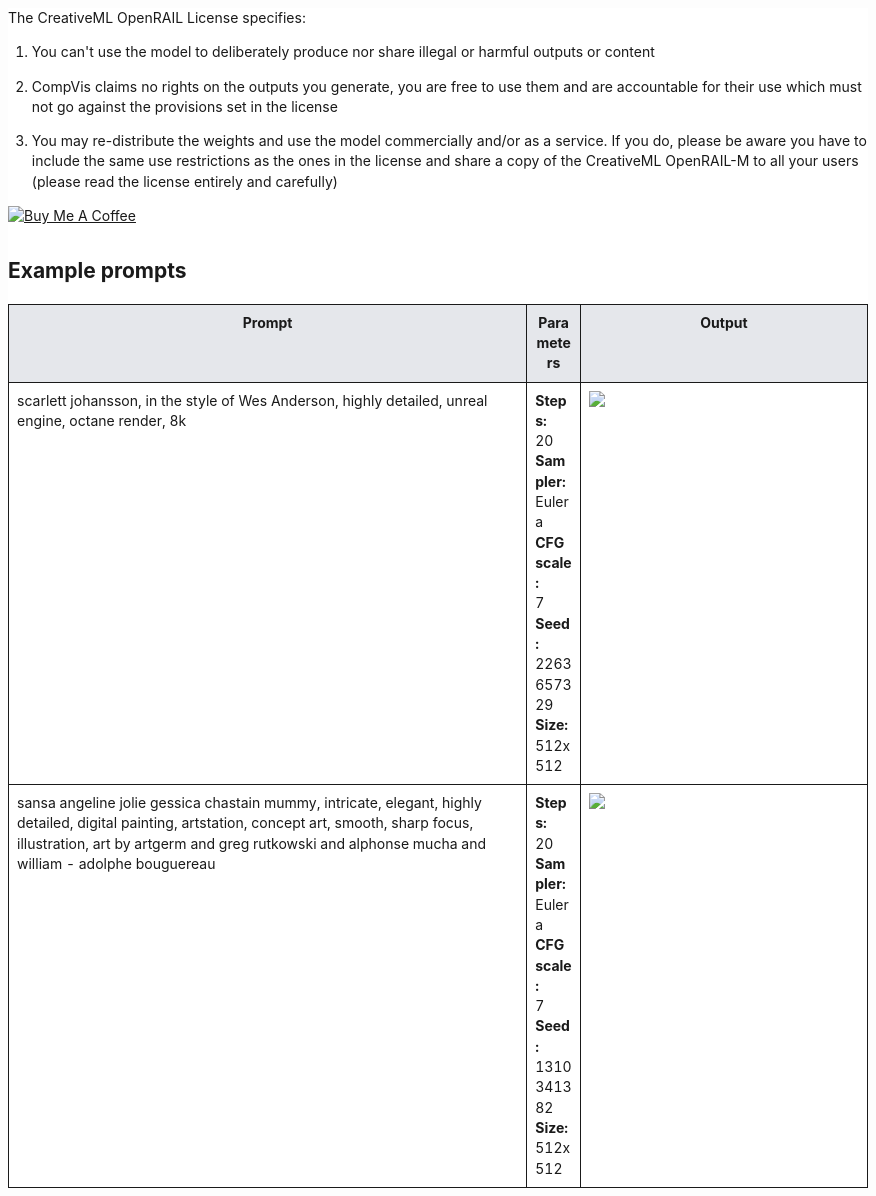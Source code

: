 The CreativeML OpenRAIL License specifies: 

1. You can't use the model to deliberately produce nor share illegal or
harmful outputs or content 

2. CompVis claims no rights on the outputs you generate, you are free to use
them and are accountable for their use which must not go against the
provisions set in the license

3. You may re-distribute the weights and use the model commercially and/or as
a service. If you do, please be aware you have to include the same use
restrictions as the ones in the license and share a copy of the CreativeML
OpenRAIL-M to all your users (please read the license entirely and carefully)

<a href="https://www.buymeacoffee.com/johnslegers" target="_blank">
  <img src="https://cdn.buymeacoffee.com/buttons/v2/default-yellow.png" alt="Buy Me A Coffee" style="height: 45px !important;width: 162px !important;" >
</a>

## Example prompts

<table>
  <tr style="border: 1px solid;background:#e5e7eb">
    <th style="vertical-align:top;padding:.5714286em!important;border: 1px solid">
      Prompt
    </th>
    <th style="vertical-align:top;padding:.5714286em!important;border: 1px solid">
      Parameters
    </th>
    <th style="vertical-align:top;padding:.5714286em!important;border: 1px solid;min-width:270px">
      Output
    </th>
  </tr>
  <tr>
    <td style="vertical-align:top;padding:.5714286em!important;border: 1px solid">
      scarlett johansson, in the style of Wes Anderson, highly detailed, unreal engine, octane render, 8k
    </td>
    <td style="vertical-align:top;padding:.5714286em!important;border: 1px solid">
      <b>Steps:</b><br>20<br>
      <b>Sampler:</b><br>Euler a<br>
      <b>CFG scale:</b><br>7<br>
      <b>Seed:</b><br>2263657329<br>
      <b>Size:</b><br>512x512
    </td>
    <td style="vertical-align:top;padding:.5714286em!important;border: 1px solid">
      <img style="vertical-align:top;margin:0;padding:0" src="https://i.stack.imgur.com/O4jXU.png">
    </td>
  </tr>
  <tr>
    <td style="vertical-align:top;padding:.5714286em!important;border: 1px solid">
      sansa angeline jolie gessica chastain mummy, intricate, elegant, highly detailed, digital painting, artstation, concept art, smooth, sharp focus, illustration, art by artgerm and greg rutkowski and alphonse mucha and william - adolphe bouguereau
    </td>
    <td style="vertical-align:top;padding:.5714286em!important;border: 1px solid">
      <b>Steps:</b><br>20<br>
      <b>Sampler:</b><br>Euler a<br>
      <b>CFG scale:</b><br>7<br>
      <b>Seed:</b><br>1310341382<br>
      <b>Size:</b><br>512x512
    </td>
    <td style="vertical-align:top;padding:.5714286em!important;border: 1px solid">
      <img style="vertical-align:top;margin:0;padding:0" src="https://i.stack.imgur.com/JScKL.png">
    </td>